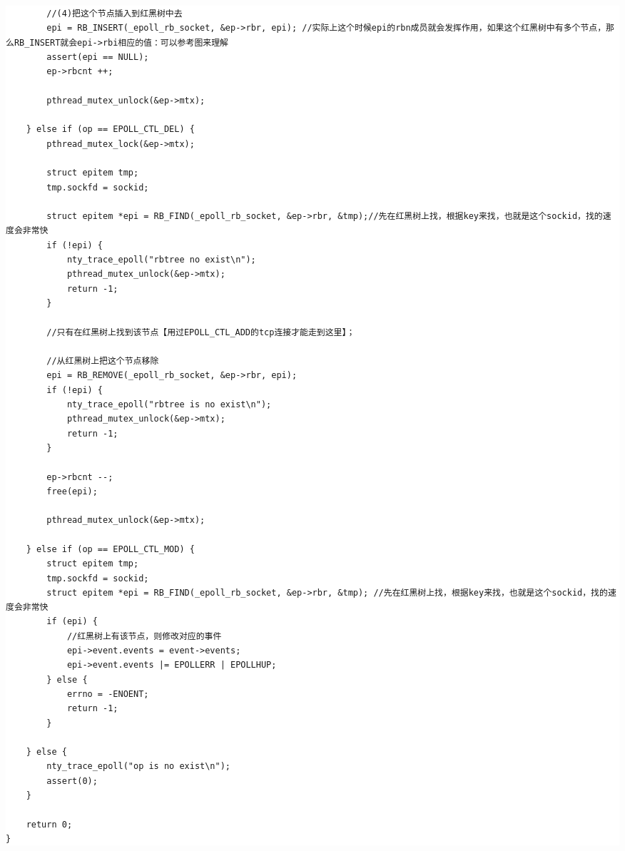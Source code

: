 ```
		//(4)把这个节点插入到红黑树中去
		epi = RB_INSERT(_epoll_rb_socket, &ep->rbr, epi); //实际上这个时候epi的rbn成员就会发挥作用，如果这个红黑树中有多个节点，那么RB_INSERT就会epi->rbi相应的值：可以参考图来理解
		assert(epi == NULL);
		ep->rbcnt ++;
		
		pthread_mutex_unlock(&ep->mtx);
 
	} else if (op == EPOLL_CTL_DEL) {
		pthread_mutex_lock(&ep->mtx);
 
		struct epitem tmp;
		tmp.sockfd = sockid;
		
		struct epitem *epi = RB_FIND(_epoll_rb_socket, &ep->rbr, &tmp);//先在红黑树上找，根据key来找，也就是这个sockid，找的速度会非常快
		if (!epi) {
			nty_trace_epoll("rbtree no exist\n");
			pthread_mutex_unlock(&ep->mtx);
			return -1;
		}
		
		//只有在红黑树上找到该节点【用过EPOLL_CTL_ADD的tcp连接才能走到这里】；
 
		//从红黑树上把这个节点移除
		epi = RB_REMOVE(_epoll_rb_socket, &ep->rbr, epi);
		if (!epi) {
			nty_trace_epoll("rbtree is no exist\n");
			pthread_mutex_unlock(&ep->mtx);
			return -1;
		}
 
		ep->rbcnt --;
		free(epi);
		
		pthread_mutex_unlock(&ep->mtx);
 
	} else if (op == EPOLL_CTL_MOD) {
		struct epitem tmp;
		tmp.sockfd = sockid;
		struct epitem *epi = RB_FIND(_epoll_rb_socket, &ep->rbr, &tmp); //先在红黑树上找，根据key来找，也就是这个sockid，找的速度会非常快
		if (epi) {
			//红黑树上有该节点，则修改对应的事件
			epi->event.events = event->events;
			epi->event.events |= EPOLLERR | EPOLLHUP;
		} else {
			errno = -ENOENT;
			return -1;
		}
 
	} else {
		nty_trace_epoll("op is no exist\n");
		assert(0);
	}
 
	return 0;
}
```

